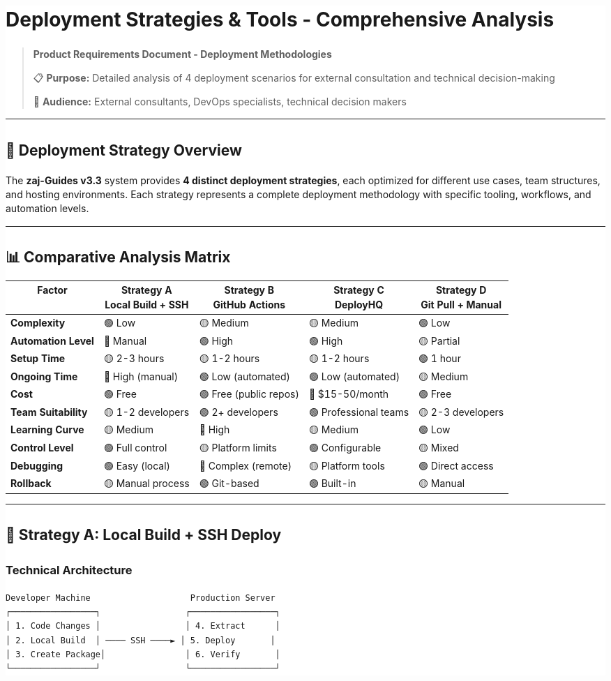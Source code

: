 # Deployment Strategies & Tools - Comprehensive Analysis

> **Product Requirements Document - Deployment Methodologies**
>
> 📋 **Purpose:** Detailed analysis of 4 deployment scenarios for external consultation and technical decision-making
>
> 🎯 **Audience:** External consultants, DevOps specialists, technical decision makers

---

## **🌟 Deployment Strategy Overview**

The **zaj-Guides v3.3** system provides **4 distinct deployment strategies**, each optimized for different use cases, team structures, and hosting environments. Each strategy represents a complete deployment methodology with specific tooling, workflows, and automation levels.

---

## **📊 Comparative Analysis Matrix**

| Factor               | Strategy A<br/>Local Build + SSH | Strategy B<br/>GitHub Actions | Strategy C<br/>DeployHQ | Strategy D<br/>Git Pull + Manual |
| -------------------- | -------------------------------- | ----------------------------- | ----------------------- | -------------------------------- |
| **Complexity**       | 🟢 Low                           | 🟡 Medium                     | 🟡 Medium               | 🟢 Low                           |
| **Automation Level** | 🔴 Manual                        | 🟢 High                       | 🟢 High                 | 🟡 Partial                       |
| **Setup Time**       | 🟡 2-3 hours                     | 🟡 1-2 hours                  | 🟡 1-2 hours            | 🟢 1 hour                        |
| **Ongoing Time**     | 🔴 High (manual)                 | 🟢 Low (automated)            | 🟢 Low (automated)      | 🟡 Medium                        |
| **Cost**             | 🟢 Free                          | 🟢 Free (public repos)        | 🔴 $15-50/month         | 🟢 Free                          |
| **Team Suitability** | 🟡 1-2 developers                | 🟢 2+ developers              | 🟢 Professional teams   | 🟡 2-3 developers                |
| **Learning Curve**   | 🟡 Medium                        | 🔴 High                       | 🟡 Medium               | 🟢 Low                           |
| **Control Level**    | 🟢 Full control                  | 🟡 Platform limits            | 🟢 Configurable         | 🟡 Mixed                         |
| **Debugging**        | 🟢 Easy (local)                  | 🔴 Complex (remote)           | 🟡 Platform tools       | 🟢 Direct access                 |
| **Rollback**         | 🟡 Manual process                | 🟢 Git-based                  | 🟢 Built-in             | 🟡 Manual                        |

---

## **🔧 Strategy A: Local Build + SSH Deploy**

### **Technical Architecture**

```
Developer Machine                    Production Server
┌─────────────────┐                 ┌─────────────────┐
│ 1. Code Changes │                 │ 4. Extract      │
│ 2. Local Build  │ ──── SSH ────► │ 5. Deploy       │
│ 3. Create Package│                │ 6. Verify       │
└─────────────────┘                 └─────────────────┘
```
